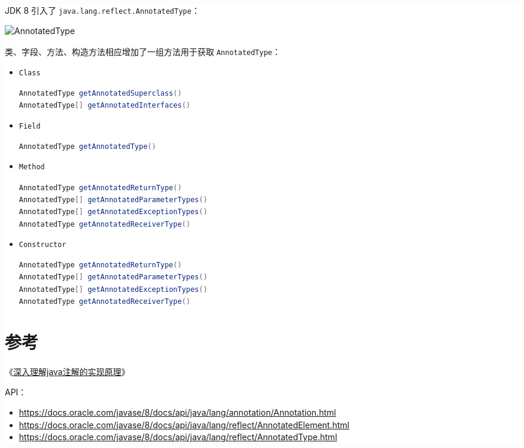 JDK 8 引入了 `java.lang.reflect.AnnotatedType`：

![AnnotatedType](/img/java/reflection/AnnotatedType.png)

类、字段、方法、构造方法相应增加了一组方法用于获取 `AnnotatedType`：

* `Class`

  ```java
  AnnotatedType getAnnotatedSuperclass()
  AnnotatedType[] getAnnotatedInterfaces()
  ```

* `Field`

  ```java
  AnnotatedType getAnnotatedType()
  ```

* `Method`

  ```java
  AnnotatedType getAnnotatedReturnType()
  AnnotatedType[] getAnnotatedParameterTypes()
  AnnotatedType[] getAnnotatedExceptionTypes()
  AnnotatedType getAnnotatedReceiverType()
  ```

* `Constructor`

  ```java
  AnnotatedType getAnnotatedReturnType()
  AnnotatedType[] getAnnotatedParameterTypes()
  AnnotatedType[] getAnnotatedExceptionTypes()
  AnnotatedType getAnnotatedReceiverType()
  ```

  

# 参考

《[深入理解java注解的实现原理](https://mp.weixin.qq.com/s?__biz=MzAxMjY1NTIxNA==&mid=2454441897&idx=1&sn=729688d470c94560c1e73e79f0c13adc&chksm=8c11e0a8bb6669be1cc4daee95b221ba437d536d598520d635fac4f18612dded58d6fddb0dce&scene=21#wechat_redirect)》

API：

- https://docs.oracle.com/javase/8/docs/api/java/lang/annotation/Annotation.html
- https://docs.oracle.com/javase/8/docs/api/java/lang/reflect/AnnotatedElement.html
- https://docs.oracle.com/javase/8/docs/api/java/lang/reflect/AnnotatedType.html